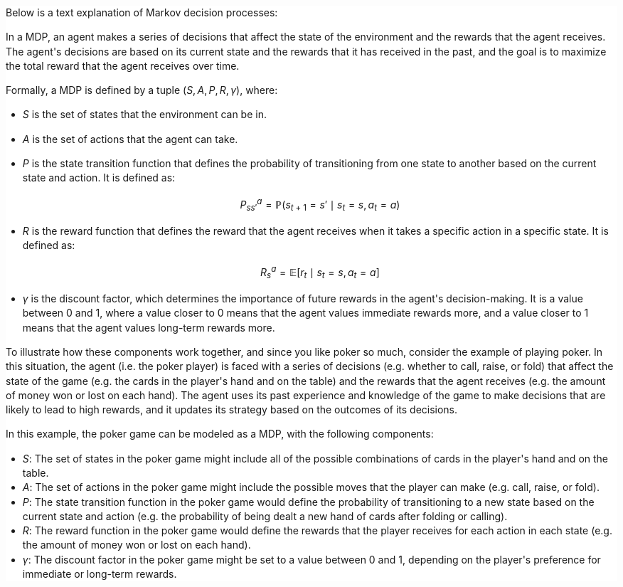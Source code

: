 <div style = "text-align: center">
<iframe width="640" height="360" src="https://www.youtube.com/embed/NFo9v_yKQXA?list=PLzvYlJMoZ02Dxtwe-MmH4nOB5jYlMGBjr" title="Reinforcement Learning: A Six Part Series" frameborder="0" allow="accelerometer; autoplay; clipboard-write; encrypted-media; gyroscope; picture-in-picture" allowfullscreen></iframe>
</div>

<div style = "text-align: center">
<iframe width="640" height="360" src="https://www.youtube.com/embed/my207WNoeyA?list=PLZbbT5o_s2xoWNVdDudn51XM8lOuZ_Njv" title="Markov Decision Processes (MDPs) - Structuring a Reinforcement Learning Problem" frameborder="0" allow="accelerometer; autoplay; clipboard-write; encrypted-media; gyroscope; picture-in-picture" allowfullscreen></iframe>

<iframe width="640" height="360" src="https://www.youtube.com/embed/lfHX2hHRMVQ" title="YouTube video player" frameborder="0" allow="accelerometer; autoplay; clipboard-write; encrypted-media; gyroscope; picture-in-picture" allowfullscreen></iframe>
</div>

Below is a text explanation of Markov decision processes:

In a MDP, an agent makes a series of decisions that affect the state of the environment and the rewards that the agent receives. The agent's decisions are based on its current state and the rewards that it has received in the past, and the goal is to maximize the total reward that the agent receives over time.

Formally, a MDP is defined by a tuple $(S, A, P, R, \gamma)$, where:

- $S$ is the set of states that the environment can be in.
- $A$ is the set of actions that the agent can take.
- $P$ is the state transition function that defines the probability of transitioning from one state to another based on the current state and action. It is defined as: 

    $$P_{ss'}^a = \mathbb{P}(s_{t+1} = s' \mid s_t = s, a_t = a)$$

- $R$ is the reward function that defines the reward that the agent receives when it takes a specific action in a specific state. It is defined as: 

    $$R_s^a = \mathbb{E}[r_t \mid s_t = s, a_t = a]$$

- $\gamma$ is the discount factor, which determines the importance of future rewards in the agent's decision-making. It is a value between 0 and 1, where a value closer to 0 means that the agent values immediate rewards more, and a value closer to 1 means that the agent values long-term rewards more.

To illustrate how these components work together, and since you like poker so much, consider the example of playing poker. In this situation, the agent (i.e. the poker player) is faced with a series of decisions (e.g. whether to call, raise, or fold) that affect the state of the game (e.g. the cards in the player's hand and on the table) and the rewards that the agent receives (e.g. the amount of money won or lost on each hand). The agent uses its past experience and knowledge of the game to make decisions that are likely to lead to high rewards, and it updates its strategy based on the outcomes of its decisions.

In this example, the poker game can be modeled as a MDP, with the following components:

- $S$: The set of states in the poker game might include all of the possible combinations of cards in the player's hand and on the table.
- $A$: The set of actions in the poker game might include the possible moves that the player can make (e.g. call, raise, or fold).
- $P$: The state transition function in the poker game would define the probability of transitioning to a new state based on the current state and action (e.g. the probability of being dealt a new hand of cards after folding or calling).
- $R$: The reward function in the poker game would define the rewards that the player receives for each action in each state (e.g. the amount of money won or lost on each hand).
- $\gamma$: The discount factor in the poker game might be set to a value between 0 and 1, depending on the player's preference for immediate or long-term rewards.
